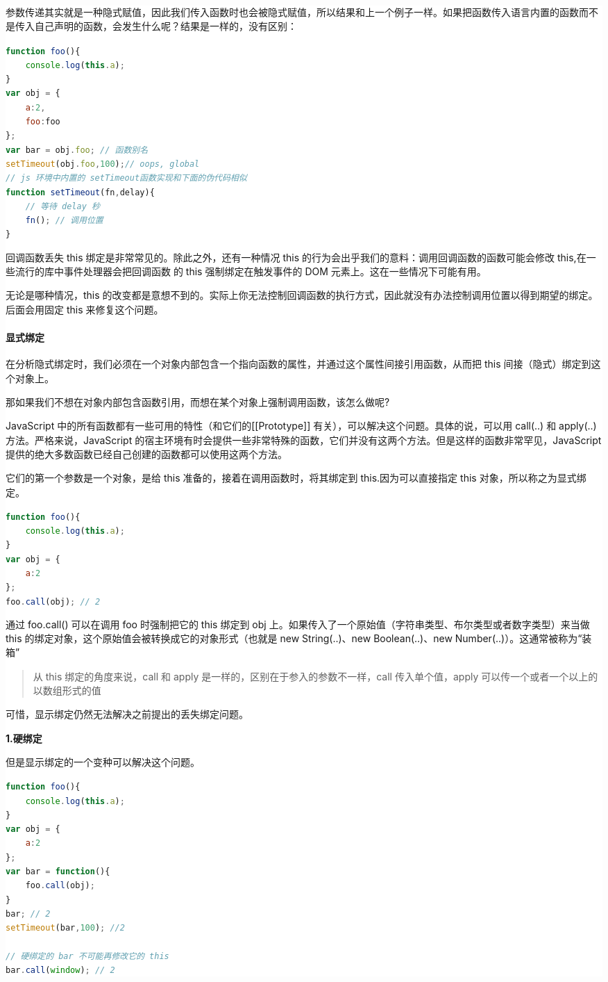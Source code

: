 参数传递其实就是一种隐式赋值，因此我们传入函数时也会被隐式赋值，所以结果和上一个例子一样。如果把函数传入语言内置的函数而不是传入自己声明的函数，会发生什么呢？结果是一样的，没有区别：

```javascript
function foo(){
    console.log(this.a);
}
var obj = {
    a:2,
    foo:foo
};
var bar = obj.foo; // 函数别名
setTimeout(obj.foo,100);// oops, global
// js 环境中内置的 setTimeout函数实现和下面的伪代码相似
function setTimeout(fn,delay){
    // 等待 delay 秒
    fn(); // 调用位置
}
```

回调函数丢失 this 绑定是非常常见的。除此之外，还有一种情况 this 的行为会出乎我们的意料：调用回调函数的函数可能会修改 this,在一些流行的库中事件处理器会把回调函数 的 this 强制绑定在触发事件的 DOM 元素上。这在一些情况下可能有用。

无论是哪种情况，this 的改变都是意想不到的。实际上你无法控制回调函数的执行方式，因此就没有办法控制调用位置以得到期望的绑定。后面会用固定 this 来修复这个问题。

#### **显式绑定**

在分析隐式绑定时，我们必须在一个对象内部包含一个指向函数的属性，并通过这个属性间接引用函数，从而把 this 间接（隐式）绑定到这个对象上。

那如果我们不想在对象内部包含函数引用，而想在某个对象上强制调用函数，该怎么做呢?

JavaScript 中的所有函数都有一些可用的特性（和它们的[[Prototype]] 有关），可以解决这个问题。具体的说，可以用 call(..) 和 apply(..) 方法。严格来说，JavaScript 的宿主环境有时会提供一些非常特殊的函数，它们并没有这两个方法。但是这样的函数非常罕见，JavaScript 提供的绝大多数函数已经自己创建的函数都可以使用这两个方法。

它们的第一个参数是一个对象，是给 this 准备的，接着在调用函数时，将其绑定到 this.因为可以直接指定 this 对象，所以称之为显式绑定。

```javascript
function foo(){
    console.log(this.a);
}
var obj = {
    a:2
};
foo.call(obj); // 2
```

通过 foo.call() 可以在调用 foo 时强制把它的 this 绑定到 obj 上。如果传入了一个原始值（字符串类型、布尔类型或者数字类型）来当做 this 的绑定对象，这个原始值会被转换成它的对象形式（也就是 new String(..)、new Boolean(..)、new Number(..)）。这通常被称为“装箱”

> 从 this 绑定的角度来说，call 和 apply 是一样的，区别在于参入的参数不一样，call 传入单个值，apply 可以传一个或者一个以上的以数组形式的值

可惜，显示绑定仍然无法解决之前提出的丢失绑定问题。

**1.硬绑定**

但是显示绑定的一个变种可以解决这个问题。

```javascript
function foo(){
    console.log(this.a);
}
var obj = {
    a:2
};
var bar = function(){
    foo.call(obj);
}
bar; // 2
setTimeout(bar,100); //2

// 硬绑定的 bar 不可能再修改它的 this
bar.call(window); // 2
```